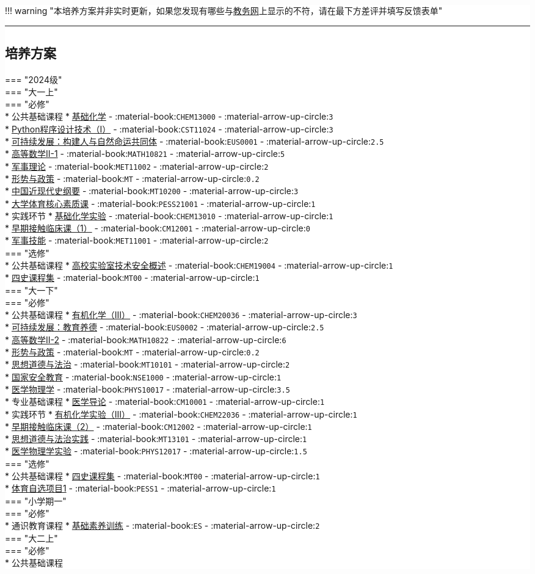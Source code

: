 !!! warning "本培养方案并非实时更新，如果您发现有哪些与[教务网](https://my.cqu.edu.cn)上显示的不符，请在最下方差评并填写反馈表单"

---

## 培养方案  
=== "2024级"  
    === "大一上"  
        === "必修"  
            * 公共基础课程
                * [基础化学](../../../course/基础化学.md) - :material-book:`CHEM13000` - :material-arrow-up-circle:`3`  
                * [Python程序设计技术（I）](../../../course/Python程序设计技术.md) - :material-book:`CST11024` - :material-arrow-up-circle:`3`  
                * [可持续发展：构建人与自然命运共同体](../../../course/可持续发展%EF%BC%9A构建人与自然命运共同体.md) - :material-book:`EUS0001` - :material-arrow-up-circle:`2.5`  
                * [高等数学II-1](../../../course/高等数学.md) - :material-book:`MATH10821` - :material-arrow-up-circle:`5`  
                * [军事理论](../../../course/军事理论.md) - :material-book:`MET11002` - :material-arrow-up-circle:`2`  
                * [形势与政策](../../../course/形势与政策.md) - :material-book:`MT` - :material-arrow-up-circle:`0.2`  
                * [中国近现代史纲要](../../../course/中国近现代史纲要.md) - :material-book:`MT10200` - :material-arrow-up-circle:`3`  
                * [大学体育核心素质课](../../../course/体育.md) - :material-book:`PESS21001` - :material-arrow-up-circle:`1`  
            * 实践环节
                * [基础化学实验](../../../course/基础化学实验.md) - :material-book:`CHEM13010` - :material-arrow-up-circle:`1`  
                * [早期接触临床课（1）](../../../course/早期接触临床课.md) - :material-book:`CM12001` - :material-arrow-up-circle:`0`  
                * [军事技能](../../../course/军事技能.md) - :material-book:`MET11001` - :material-arrow-up-circle:`2`  
        === "选修"  
            * 公共基础课程
                * [高校实验室技术安全概述](../../../course/高校实验室技术安全概述.md) - :material-book:`CHEM19004` - :material-arrow-up-circle:`1`  
                * [四史课程集](../../../course/四史课程集.md) - :material-book:`MT00` - :material-arrow-up-circle:`1`  
    === "大一下"  
        === "必修"  
            * 公共基础课程
                * [有机化学（Ⅲ）](../../../course/有机化学.md) - :material-book:`CHEM20036` - :material-arrow-up-circle:`3`  
                * [可持续发展：教育养德](../../../course/可持续发展%EF%BC%9A教育养德.md) - :material-book:`EUS0002` - :material-arrow-up-circle:`2.5`  
                * [高等数学II-2](../../../course/高等数学.md) - :material-book:`MATH10822` - :material-arrow-up-circle:`6`  
                * [形势与政策](../../../course/形势与政策.md) - :material-book:`MT` - :material-arrow-up-circle:`0.2`  
                * [思想道德与法治](../../../course/思想道德与法治.md) - :material-book:`MT10101` - :material-arrow-up-circle:`2`  
                * [国家安全教育](../../../course/国家安全教育.md) - :material-book:`NSE1000` - :material-arrow-up-circle:`1`  
                * [医学物理学](../../../course/医学物理学.md) - :material-book:`PHYS10017` - :material-arrow-up-circle:`3.5`  
            * 专业基础课程
                * [医学导论](../../../course/医学导论.md) - :material-book:`CM10001` - :material-arrow-up-circle:`1`  
            * 实践环节
                * [有机化学实验（Ⅲ）](../../../course/有机化学实验.md) - :material-book:`CHEM22036` - :material-arrow-up-circle:`1`  
                * [早期接触临床课（2）](../../../course/早期接触临床课.md) - :material-book:`CM12002` - :material-arrow-up-circle:`1`  
                * [思想道德与法治实践](../../../course/思想道德与法治实践.md) - :material-book:`MT13101` - :material-arrow-up-circle:`1`  
                * [医学物理学实验](../../../course/医学物理学实验.md) - :material-book:`PHYS12017` - :material-arrow-up-circle:`1.5`  
        === "选修"  
            * 公共基础课程
                * [四史课程集](../../../course/四史课程集.md) - :material-book:`MT00` - :material-arrow-up-circle:`1`  
                * [体育自选项目1](../../../course/体育.md) - :material-book:`PESS1` - :material-arrow-up-circle:`1`  
    === "小学期一"  
        === "必修"  
            * 通识教育课程
                * [基础素养训练](../../../course/基础素养训练.md) - :material-book:`ES` - :material-arrow-up-circle:`2`  
    === "大二上"  
        === "必修"  
            * 公共基础课程